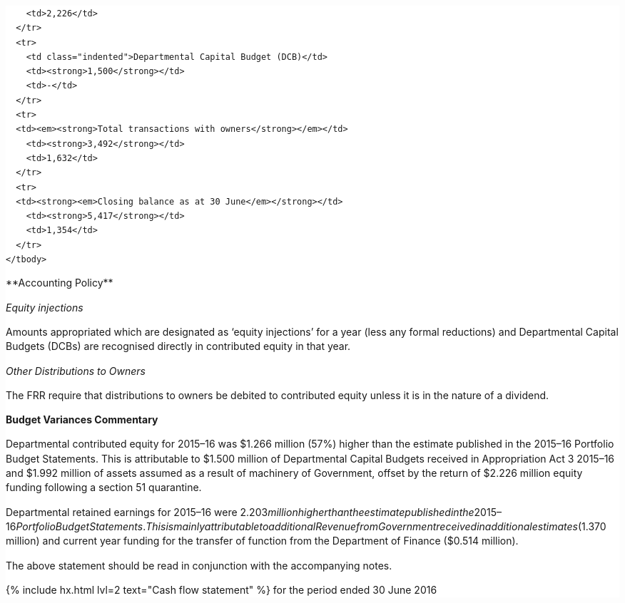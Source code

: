         <td>2,226</td>
      </tr>
      <tr>
        <td class="indented">Departmental Capital Budget (DCB)</td>
        <td><strong>1,500</strong></td>
        <td>-</td>
      </tr>
      <tr>
      <td><em><strong>Total transactions with owners</strong></em></td>
        <td><strong>3,492</strong></td>
        <td>1,632</td>
      </tr>
      <tr>
      <td><strong><em>Closing balance as at 30 June</em></strong></td>
        <td><strong>5,417</strong></td>
        <td>1,354</td>
      </tr>
    </tbody>
  </table>
</div>
  <div class="notes indented">
   <div markdown="1">
**Accounting Policy**

*Equity injections*

Amounts appropriated which are designated as ‘equity injections’ for a year (less any formal reductions) and Departmental Capital Budgets (DCBs) are recognised directly in contributed equity in that year.

*Other Distributions to Owners*

The FRR require that distributions to owners be debited to contributed equity unless it is in the nature of a dividend.

**Budget Variances Commentary**

Departmental contributed equity for 2015–16 was $1.266 million (57%) higher than the estimate published in the 2015–16 Portfolio Budget Statements. This is attributable to $1.500 million of Departmental Capital Budgets received in Appropriation Act 3 2015–16 and $1.992 million of assets assumed as a result of machinery of Government, offset by the return of $2.226 million equity funding following a section 51 quarantine.

Departmental retained earnings for 2015–16 were $2.203 million higher than the estimate published in the 
2015–16 Portfolio Budget Statements. This is mainly attributable to additional Revenue from Government received in additional estimates ($1.370 million) and current year funding for the transfer of function from the Department of Finance ($0.514 million).

The above statement should be read in conjunction with the accompanying notes.
  </div>
 </div>

{% include hx.html lvl=2 text="Cash flow statement" %}
for the period ended 30 June 2016
<div class="horizontal-scroll-table-container">
  <table class="content-table financial" summary="Digital Transformation Office
  Cash flow statement
  